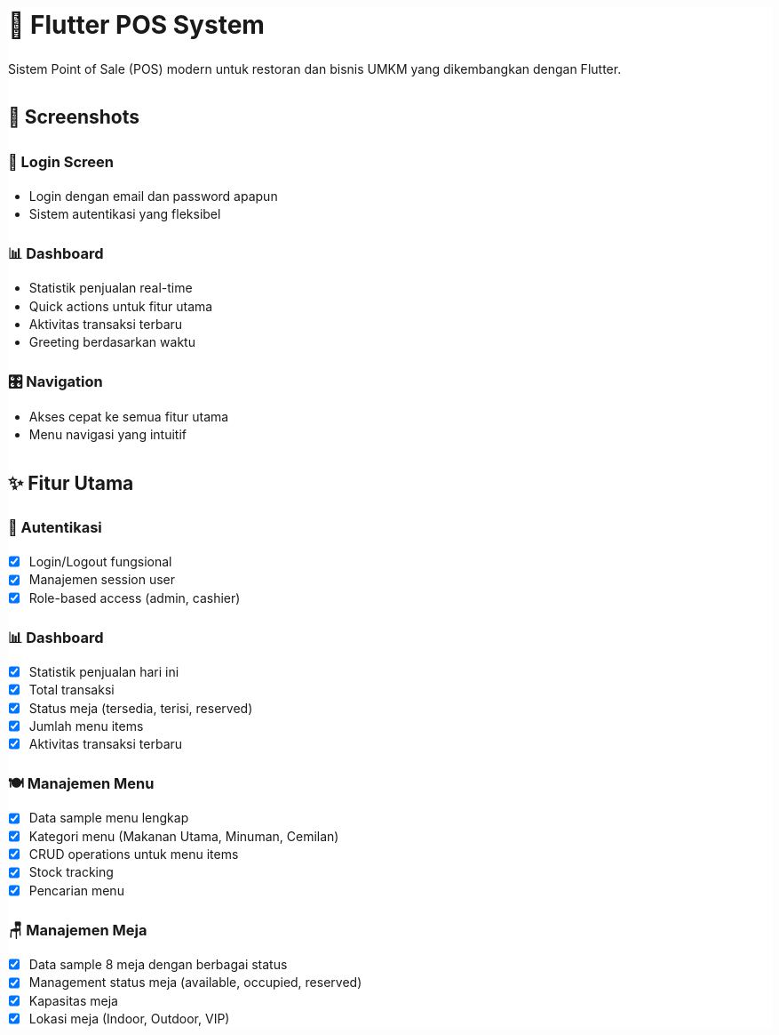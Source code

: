 # 🏪 Flutter POS System

Sistem Point of Sale (POS) modern untuk restoran dan bisnis UMKM yang dikembangkan dengan Flutter.

## 📱 Screenshots

### 🔐 Login Screen
- Login dengan email dan password apapun
- Sistem autentikasi yang fleksibel

### 📊 Dashboard
- Statistik penjualan real-time
- Quick actions untuk fitur utama
- Aktivitas transaksi terbaru
- Greeting berdasarkan waktu

### 🎛️ Navigation
- Akses cepat ke semua fitur utama
- Menu navigasi yang intuitif

## ✨ Fitur Utama

### 🔑 Autentikasi
- [x] Login/Logout fungsional
- [x] Manajemen session user
- [x] Role-based access (admin, cashier)

### 📊 Dashboard
- [x] Statistik penjualan hari ini
- [x] Total transaksi
- [x] Status meja (tersedia, terisi, reserved)
- [x] Jumlah menu items
- [x] Aktivitas transaksi terbaru

### 🍽️ Manajemen Menu
- [x] Data sample menu lengkap
- [x] Kategori menu (Makanan Utama, Minuman, Cemilan)
- [x] CRUD operations untuk menu items
- [x] Stock tracking
- [x] Pencarian menu

### 🪑 Manajemen Meja
- [x] Data sample 8 meja dengan berbagai status
- [x] Management status meja (available, occupied, reserved)
- [x] Kapasitas meja
- [x] Lokasi meja (Indoor, Outdoor, VIP)
